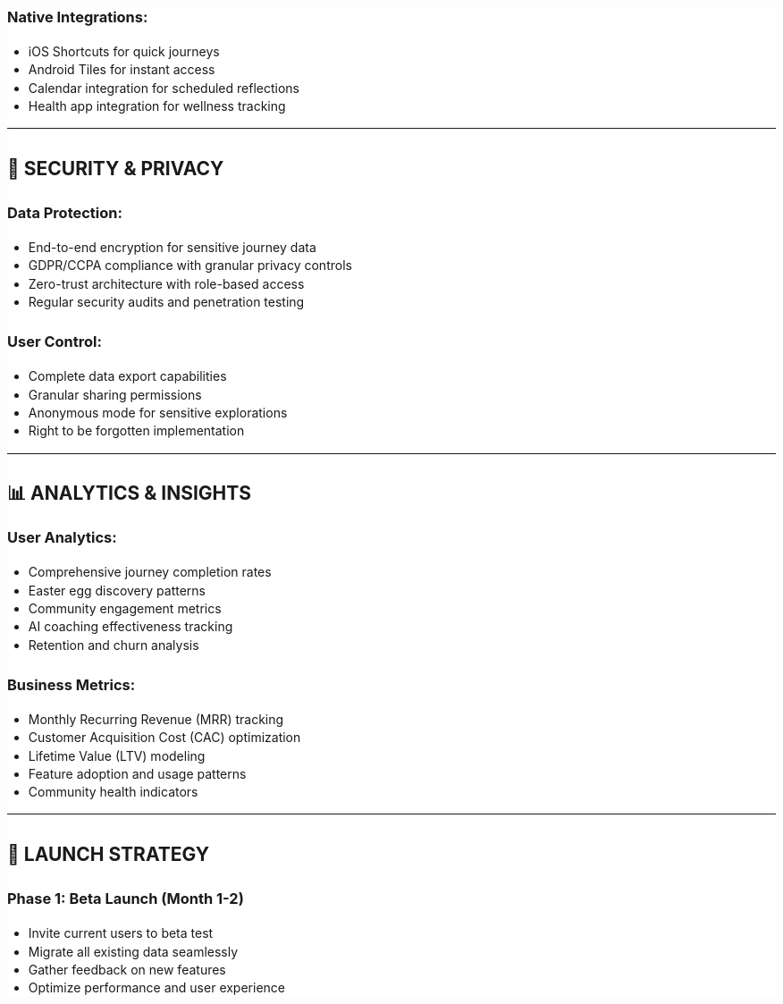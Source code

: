 ### **Native Integrations:**
- iOS Shortcuts for quick journeys
- Android Tiles for instant access
- Calendar integration for scheduled reflections
- Health app integration for wellness tracking

---

## 🔐 **SECURITY & PRIVACY**

### **Data Protection:**
- End-to-end encryption for sensitive journey data
- GDPR/CCPA compliance with granular privacy controls
- Zero-trust architecture with role-based access
- Regular security audits and penetration testing

### **User Control:**
- Complete data export capabilities
- Granular sharing permissions
- Anonymous mode for sensitive explorations
- Right to be forgotten implementation

---

## 📊 **ANALYTICS & INSIGHTS**

### **User Analytics:**
- Comprehensive journey completion rates
- Easter egg discovery patterns
- Community engagement metrics
- AI coaching effectiveness tracking
- Retention and churn analysis

### **Business Metrics:**
- Monthly Recurring Revenue (MRR) tracking
- Customer Acquisition Cost (CAC) optimization
- Lifetime Value (LTV) modeling
- Feature adoption and usage patterns
- Community health indicators

---

## 🚀 **LAUNCH STRATEGY**

### **Phase 1: Beta Launch (Month 1-2)**
- Invite current users to beta test
- Migrate all existing data seamlessly
- Gather feedback on new features
- Optimize performance and user experience

